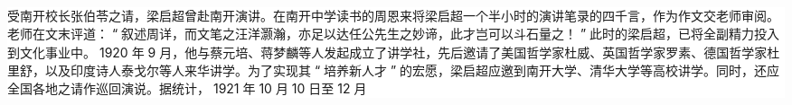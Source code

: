  </p>
 <p class="p2">
  <span class="s1">
   受南开校长张伯苓之请，梁启超曾赴南开演讲。在南开中学读书的周恩来将梁启超一个半小时的演讲笔录的四千言，作为作文交老师审阅。老师在文末评道：
  </span>
  <span class="s2">
   “
  </span>
  <span class="s1">
   叙述周详，而文笔之汪洋灏瀚，亦足以达任公先生之妙谛，此才岂可以斗石量之！
  </span>
  <span class="s2">
   ”
  </span>
  <span class="s1">
   此时的梁启超，已将全副精力投入到文化事业中。
  </span>
  <span class="s2">
   1920
  </span>
  <span class="s1">
   年
  </span>
  <span class="s2">
   9
  </span>
  <span class="s1">
   月，他与蔡元培、蒋梦麟等人发起成立了讲学社，先后邀请了美国哲学家杜威、英国哲学家罗素、德国哲学家杜里舒，以及印度诗人泰戈尔等人来华讲学。为了实现其
  </span>
  <span class="s2">
   “
  </span>
  <span class="s1">
   培养新人才
  </span>
  <span class="s2">
   ”
  </span>
  <span class="s1">
   的宏愿，梁启超应邀到南开大学、清华大学等高校讲学。同时，还应全国各地之请作巡回演说。据统计，
  </span>
  <span class="s2">
   1921
  </span>
  <span class="s1">
   年
  </span>
  <span class="s2">
   10
  </span>
  <span class="s1">
   月
  </span>
  <span class="s2">
   10
  </span>
  <span class="s1">
   日至
  </span>
  <span class="s2">
   12
  </span>
  <span class="s1">
   月